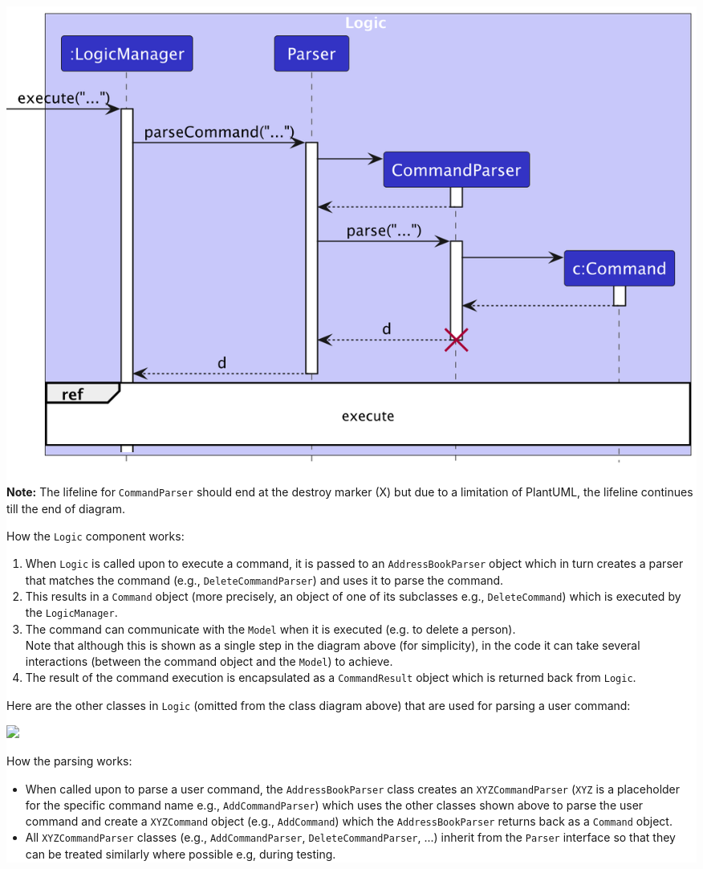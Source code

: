 ![Interactions Inside the Logic Component for the `...` Command](images/GenericDiagram.png)

**Note:** The lifeline for `CommandParser` should end at the destroy marker (X) but due to a limitation of PlantUML, the lifeline continues till the end of diagram.

How the `Logic` component works:

1. When `Logic` is called upon to execute a command, it is passed to an `AddressBookParser` object which in turn creates a parser that matches the command (e.g., `DeleteCommandParser`) and uses it to parse the command.
1. This results in a `Command` object (more precisely, an object of one of its subclasses e.g., `DeleteCommand`) which is executed by the `LogicManager`.
1. The command can communicate with the `Model` when it is executed (e.g. to delete a person).<br>
   Note that although this is shown as a single step in the diagram above (for simplicity), in the code it can take several interactions (between the command object and the `Model`) to achieve.
1. The result of the command execution is encapsulated as a `CommandResult` object which is returned back from `Logic`.

Here are the other classes in `Logic` (omitted from the class diagram above) that are used for parsing a user command:

<img src="images/ParserClasses.png" width="600"/>

How the parsing works:
* When called upon to parse a user command, the `AddressBookParser` class creates an `XYZCommandParser` (`XYZ` is a placeholder for the specific command name e.g., `AddCommandParser`) which uses the other classes shown above to parse the user command and create a `XYZCommand` object (e.g., `AddCommand`) which the `AddressBookParser` returns back as a `Command` object.
* All `XYZCommandParser` classes (e.g., `AddCommandParser`, `DeleteCommandParser`, ...) inherit from the `Parser` interface so that they can be treated similarly where possible e.g, during testing.
